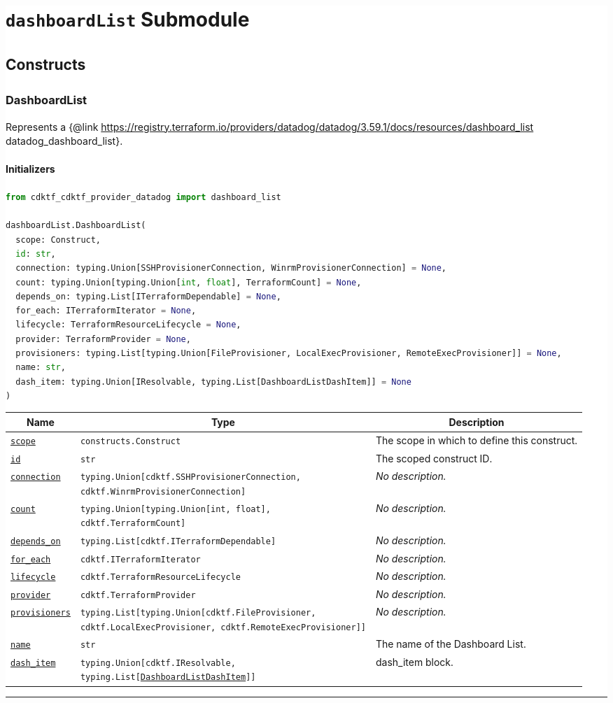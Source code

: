 # `dashboardList` Submodule <a name="`dashboardList` Submodule" id="@cdktf/provider-datadog.dashboardList"></a>

## Constructs <a name="Constructs" id="Constructs"></a>

### DashboardList <a name="DashboardList" id="@cdktf/provider-datadog.dashboardList.DashboardList"></a>

Represents a {@link https://registry.terraform.io/providers/datadog/datadog/3.59.1/docs/resources/dashboard_list datadog_dashboard_list}.

#### Initializers <a name="Initializers" id="@cdktf/provider-datadog.dashboardList.DashboardList.Initializer"></a>

```python
from cdktf_cdktf_provider_datadog import dashboard_list

dashboardList.DashboardList(
  scope: Construct,
  id: str,
  connection: typing.Union[SSHProvisionerConnection, WinrmProvisionerConnection] = None,
  count: typing.Union[typing.Union[int, float], TerraformCount] = None,
  depends_on: typing.List[ITerraformDependable] = None,
  for_each: ITerraformIterator = None,
  lifecycle: TerraformResourceLifecycle = None,
  provider: TerraformProvider = None,
  provisioners: typing.List[typing.Union[FileProvisioner, LocalExecProvisioner, RemoteExecProvisioner]] = None,
  name: str,
  dash_item: typing.Union[IResolvable, typing.List[DashboardListDashItem]] = None
)
```

| **Name** | **Type** | **Description** |
| --- | --- | --- |
| <code><a href="#@cdktf/provider-datadog.dashboardList.DashboardList.Initializer.parameter.scope">scope</a></code> | <code>constructs.Construct</code> | The scope in which to define this construct. |
| <code><a href="#@cdktf/provider-datadog.dashboardList.DashboardList.Initializer.parameter.id">id</a></code> | <code>str</code> | The scoped construct ID. |
| <code><a href="#@cdktf/provider-datadog.dashboardList.DashboardList.Initializer.parameter.connection">connection</a></code> | <code>typing.Union[cdktf.SSHProvisionerConnection, cdktf.WinrmProvisionerConnection]</code> | *No description.* |
| <code><a href="#@cdktf/provider-datadog.dashboardList.DashboardList.Initializer.parameter.count">count</a></code> | <code>typing.Union[typing.Union[int, float], cdktf.TerraformCount]</code> | *No description.* |
| <code><a href="#@cdktf/provider-datadog.dashboardList.DashboardList.Initializer.parameter.dependsOn">depends_on</a></code> | <code>typing.List[cdktf.ITerraformDependable]</code> | *No description.* |
| <code><a href="#@cdktf/provider-datadog.dashboardList.DashboardList.Initializer.parameter.forEach">for_each</a></code> | <code>cdktf.ITerraformIterator</code> | *No description.* |
| <code><a href="#@cdktf/provider-datadog.dashboardList.DashboardList.Initializer.parameter.lifecycle">lifecycle</a></code> | <code>cdktf.TerraformResourceLifecycle</code> | *No description.* |
| <code><a href="#@cdktf/provider-datadog.dashboardList.DashboardList.Initializer.parameter.provider">provider</a></code> | <code>cdktf.TerraformProvider</code> | *No description.* |
| <code><a href="#@cdktf/provider-datadog.dashboardList.DashboardList.Initializer.parameter.provisioners">provisioners</a></code> | <code>typing.List[typing.Union[cdktf.FileProvisioner, cdktf.LocalExecProvisioner, cdktf.RemoteExecProvisioner]]</code> | *No description.* |
| <code><a href="#@cdktf/provider-datadog.dashboardList.DashboardList.Initializer.parameter.name">name</a></code> | <code>str</code> | The name of the Dashboard List. |
| <code><a href="#@cdktf/provider-datadog.dashboardList.DashboardList.Initializer.parameter.dashItem">dash_item</a></code> | <code>typing.Union[cdktf.IResolvable, typing.List[<a href="#@cdktf/provider-datadog.dashboardList.DashboardListDashItem">DashboardListDashItem</a>]]</code> | dash_item block. |

---